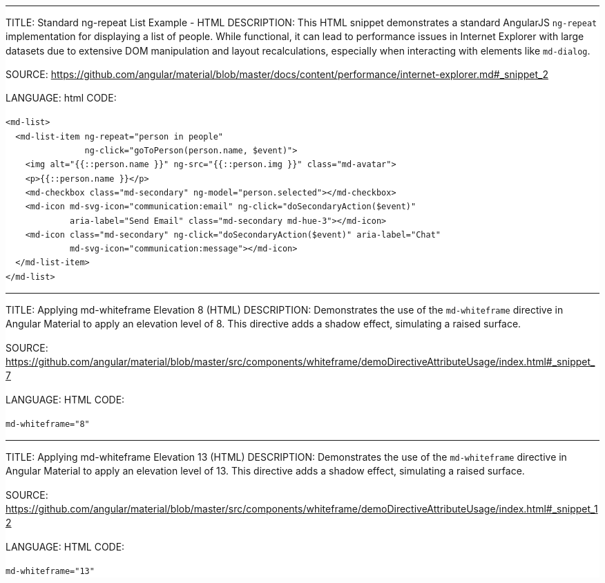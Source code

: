 --------------------------------

TITLE: Standard ng-repeat List Example - HTML
DESCRIPTION: This HTML snippet demonstrates a standard AngularJS `ng-repeat` implementation for displaying a list of people. While functional, it can lead to performance issues in Internet Explorer with large datasets due to extensive DOM manipulation and layout recalculations, especially when interacting with elements like `md-dialog`.

SOURCE: https://github.com/angular/material/blob/master/docs/content/performance/internet-explorer.md#_snippet_2

LANGUAGE: html
CODE:
```
<md-list>
  <md-list-item ng-repeat="person in people"
                ng-click="goToPerson(person.name, $event)">
    <img alt="{{::person.name }}" ng-src="{{::person.img }}" class="md-avatar">
    <p>{{::person.name }}</p>
    <md-checkbox class="md-secondary" ng-model="person.selected"></md-checkbox>
    <md-icon md-svg-icon="communication:email" ng-click="doSecondaryAction($event)"
             aria-label="Send Email" class="md-secondary md-hue-3"></md-icon>
    <md-icon class="md-secondary" ng-click="doSecondaryAction($event)" aria-label="Chat"
             md-svg-icon="communication:message"></md-icon>
  </md-list-item>
</md-list>
```

--------------------------------

TITLE: Applying md-whiteframe Elevation 8 (HTML)
DESCRIPTION: Demonstrates the use of the `md-whiteframe` directive in Angular Material to apply an elevation level of 8. This directive adds a shadow effect, simulating a raised surface.

SOURCE: https://github.com/angular/material/blob/master/src/components/whiteframe/demoDirectiveAttributeUsage/index.html#_snippet_7

LANGUAGE: HTML
CODE:
```
md-whiteframe="8"
```

--------------------------------

TITLE: Applying md-whiteframe Elevation 13 (HTML)
DESCRIPTION: Demonstrates the use of the `md-whiteframe` directive in Angular Material to apply an elevation level of 13. This directive adds a shadow effect, simulating a raised surface.

SOURCE: https://github.com/angular/material/blob/master/src/components/whiteframe/demoDirectiveAttributeUsage/index.html#_snippet_12

LANGUAGE: HTML
CODE:
```
md-whiteframe="13"
```
